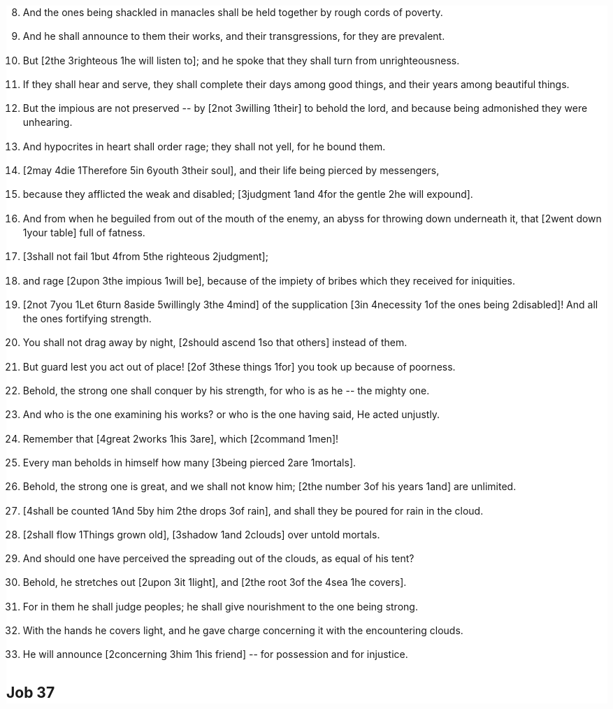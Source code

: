 8. And the ones being shackled in manacles shall be held together by rough cords of poverty.

9. And he shall announce to them  their works, and  their transgressions, for they are prevalent.

10. But [2the 3righteous 1he will listen to]; and he spoke that they shall turn from unrighteousness.

11. If they shall hear and serve, they shall complete  their days among good things, and  their years among beautiful things.

12. But the impious are not preserved -- by  [2not 3willing 1their] to behold the lord, and because being admonished they were unhearing.

13. And hypocrites in heart shall order rage; they shall not yell, for he bound them.

14. [2may 4die 1Therefore 5in 6youth  3their soul],  and their life being pierced by messengers,

15. because they afflicted the weak and disabled; [3judgment 1and 4for the gentle 2he will expound].

16. And from when he beguiled from out of the mouth of the enemy, an abyss for throwing down underneath it, that [2went down 1your table] full of fatness.

17. [3shall not fail 1but 4from 5the righteous 2judgment];

18. and rage [2upon 3the impious 1will be], because of the impiety of bribes which they received for iniquities.

19. [2not 7you 1Let 6turn 8aside 5willingly 3the 4mind] of the supplication [3in 4necessity 1of the ones being 2disabled]! And all the ones fortifying strength.

20. You shall not drag away by night,  [2should ascend 1so that others] instead of them.

21. But guard lest you act out of place! [2of 3these things 1for] you took up because of poorness.

22. Behold, the strong one shall conquer by his strength, for who is as he -- the mighty one.

23. And who is the one examining his  works? or who is the one having said, He acted unjustly.

24. Remember that [4great  2works 1his 3are], which [2command 1men]!

25. Every man beholds in himself how many [3being pierced 2are 1mortals].

26. Behold, the strong one is great, and we shall not know him; [2the number 3of his years 1and] are unlimited.

27. [4shall be counted 1And 5by him 2the drops 3of rain], and shall they be poured for rain in the cloud.

28. [2shall flow 1Things grown old], [3shadow 1and 2clouds] over untold mortals.

29. And should one have perceived the spreading out of the clouds, as equal of his tent?

30. Behold, he stretches out [2upon 3it 1light], and [2the root 3of the 4sea 1he covers].

31. For in them he shall judge peoples; he shall give nourishment to the one being strong.

32. With the hands he covers light, and he gave charge concerning it with the encountering clouds.

33. He will announce [2concerning 3him 1his friend] -- for possession and for injustice.  

## Job 37
